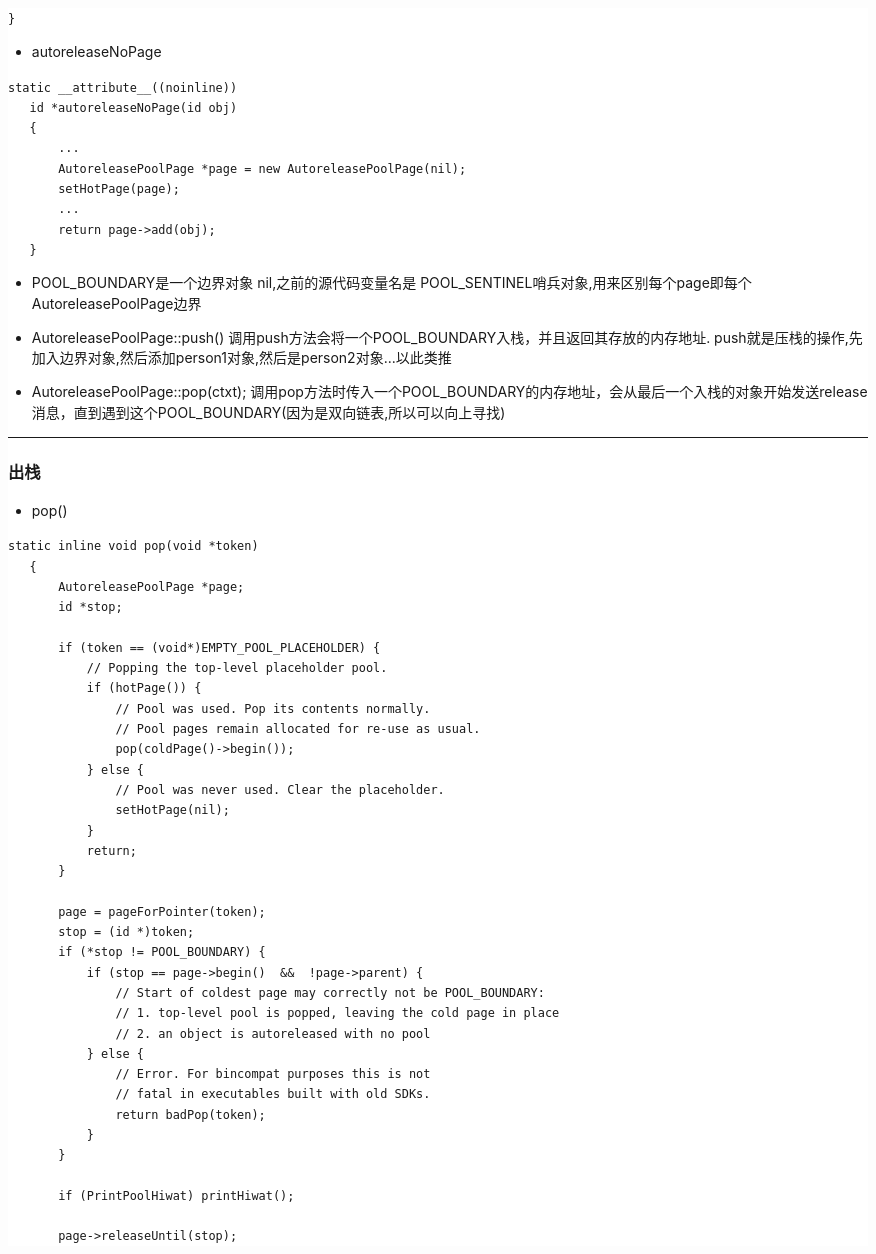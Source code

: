 ```
}
```

* autoreleaseNoPage
```
static __attribute__((noinline))
   id *autoreleaseNoPage(id obj)
   {
       ...
       AutoreleasePoolPage *page = new AutoreleasePoolPage(nil);
       setHotPage(page);
       ...
       return page->add(obj);
   }
```
* POOL_BOUNDARY是一个边界对象 nil,之前的源代码变量名是 POOL_SENTINEL哨兵对象,用来区别每个page即每个 AutoreleasePoolPage边界

* AutoreleasePoolPage::push()
   调用push方法会将一个POOL_BOUNDARY入栈，并且返回其存放的内存地址.
   push就是压栈的操作,先加入边界对象,然后添加person1对象,然后是person2对象...以此类推

* AutoreleasePoolPage::pop(ctxt);
   调用pop方法时传入一个POOL_BOUNDARY的内存地址，会从最后一个入栈的对象开始发送release消息，直到遇到这个POOL_BOUNDARY(因为是双向链表,所以可以向上寻找)
 ---------------------------------------------------------------------------------------
### 出栈

* pop()
```
static inline void pop(void *token) 
   {
       AutoreleasePoolPage *page;
       id *stop;

       if (token == (void*)EMPTY_POOL_PLACEHOLDER) {
           // Popping the top-level placeholder pool.
           if (hotPage()) {
               // Pool was used. Pop its contents normally.
               // Pool pages remain allocated for re-use as usual.
               pop(coldPage()->begin());
           } else {
               // Pool was never used. Clear the placeholder.
               setHotPage(nil);
           }
           return;
       }

       page = pageForPointer(token);
       stop = (id *)token;
       if (*stop != POOL_BOUNDARY) {
           if (stop == page->begin()  &&  !page->parent) {
               // Start of coldest page may correctly not be POOL_BOUNDARY:
               // 1. top-level pool is popped, leaving the cold page in place
               // 2. an object is autoreleased with no pool
           } else {
               // Error. For bincompat purposes this is not 
               // fatal in executables built with old SDKs.
               return badPop(token);
           }
       }

       if (PrintPoolHiwat) printHiwat();

       page->releaseUntil(stop);

```